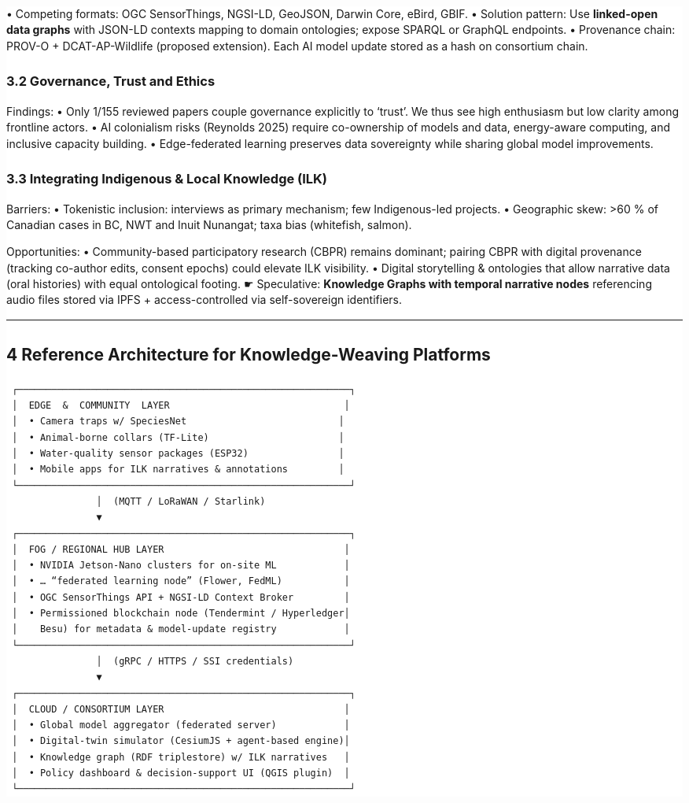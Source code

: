 • Competing formats: OGC SensorThings, NGSI-LD, GeoJSON, Darwin Core, eBird, GBIF.
• Solution pattern:  Use **linked-open data graphs** with JSON-LD contexts mapping to domain ontologies; expose SPARQL or GraphQL endpoints.
• Provenance chain:  PROV-O + DCAT-AP-Wildlife (proposed extension).  Each AI model update stored as a hash on consortium chain.

### 3.2  Governance, Trust and Ethics

Findings:
• Only 1/155 reviewed papers couple governance explicitly to ‘trust’.  We thus see high enthusiasm but low clarity among frontline actors.
• AI colonialism risks (Reynolds 2025) require co-ownership of models and data, energy-aware computing, and inclusive capacity building.
• Edge-federated learning preserves data sovereignty while sharing global model improvements.

### 3.3  Integrating Indigenous & Local Knowledge (ILK)

Barriers:
• Tokenistic inclusion: interviews as primary mechanism; few Indigenous-led projects.
• Geographic skew: >60 % of Canadian cases in BC, NWT and Inuit Nunangat; taxa bias (whitefish, salmon).

Opportunities:
• Community-based participatory research (CBPR) remains dominant; pairing CBPR with digital provenance (tracking co-author edits, consent epochs) could elevate ILK visibility.
• Digital storytelling & ontologies that allow narrative data (oral histories) with equal ontological footing.  ☛ Speculative: **Knowledge Graphs with temporal narrative nodes** referencing audio files stored via IPFS + access-controlled via self-sovereign identifiers.

---

## 4  Reference Architecture for Knowledge-Weaving Platforms

```
 ┌───────────────────────────────────────────────────────────┐
 │  EDGE  &  COMMUNITY  LAYER                               │
 │  • Camera traps w/ SpeciesNet                           │
 │  • Animal-borne collars (TF-Lite)                       │
 │  • Water-quality sensor packages (ESP32)                │
 │  • Mobile apps for ILK narratives & annotations         │
 └───────────────────────────────────────────────────────────┘
                │  (MQTT / LoRaWAN / Starlink)                           
                ▼
 ┌───────────────────────────────────────────────────────────┐
 │  FOG / REGIONAL HUB LAYER                                │
 │  • NVIDIA Jetson-Nano clusters for on-site ML            │
 │  • … “federated learning node” (Flower, FedML)           │
 │  • OGC SensorThings API + NGSI-LD Context Broker         │
 │  • Permissioned blockchain node (Tendermint / Hyperledger│
 │    Besu) for metadata & model-update registry            │
 └───────────────────────────────────────────────────────────┘
                │  (gRPC / HTTPS / SSI credentials)                     
                ▼
 ┌───────────────────────────────────────────────────────────┐
 │  CLOUD / CONSORTIUM LAYER                                │
 │  • Global model aggregator (federated server)            │
 │  • Digital-twin simulator (CesiumJS + agent-based engine)│
 │  • Knowledge graph (RDF triplestore) w/ ILK narratives   │
 │  • Policy dashboard & decision-support UI (QGIS plugin)  │
 └───────────────────────────────────────────────────────────┘
```
